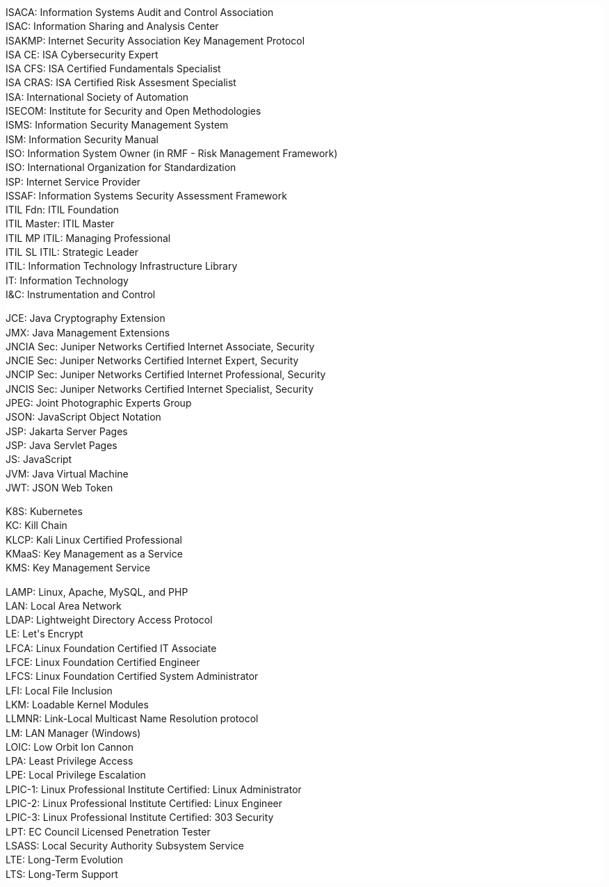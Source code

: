 ISACA: Information Systems Audit and Control Association  
ISAC: Information Sharing and Analysis Center  
ISAKMP:	Internet Security Association Key Management Protocol  
ISA CE:	ISA Cybersecurity Expert  
ISA CFS: ISA Certified Fundamentals Specialist  
ISA CRAS: ISA Certified Risk Assesment Specialist  
ISA: International Society of Automation  
ISECOM:	Institute for Security and Open Methodologies  
ISMS:	Information Security Management System  
ISM: Information Security Manual  
ISO: Information System Owner (in RMF - Risk Management Framework)  
ISO: International Organization for Standardization  
ISP: Internet Service Provider  
ISSAF: Information Systems Security Assessment Framework  
ITIL Fdn:	ITIL Foundation  
ITIL Master: ITIL Master  
ITIL MP	ITIL: Managing Professional  
ITIL SL	ITIL: Strategic Leader  
ITIL:	Information Technology Infrastructure Library  
IT:	Information Technology  
I&C: Instrumentation and Control  

JCE: Java Cryptography Extension  
JMX: Java Management Extensions  
JNCIA Sec: Juniper Networks Certified Internet Associate, Security  
JNCIE Sec: Juniper Networks Certified Internet Expert, Security  
JNCIP Sec: Juniper Networks Certified Internet Professional, Security  
JNCIS Sec: Juniper Networks Certified Internet Specialist, Security  
JPEG:	Joint Photographic Experts Group  
JSON:	JavaScript Object Notation  
JSP: Jakarta Server Pages  
JSP: Java Servlet Pages  
JS: JavaScript  
JVM: Java Virtual Machine  
JWT: JSON Web Token  

K8S: Kubernetes  
KC: Kill Chain  
KLCP: Kali Linux Certified Professional  
KMaaS: Key Management as a Service  
KMS: Key Management Service  

LAMP: Linux, Apache, MySQL, and PHP  
LAN: Local Area Network  
LDAP: Lightweight Directory Access Protocol  
LE: Let's Encrypt  
LFCA: Linux Foundation Certified IT Associate  
LFCE: Linux Foundation Certified Engineer  
LFCS: Linux Foundation Certified System Administrator  
LFI: Local File Inclusion  
LKM: Loadable Kernel Modules  
LLMNR: Link-Local Multicast Name Resolution protocol  
LM: LAN Manager (Windows)  
LOIC: Low Orbit Ion Cannon  
LPA: Least Privilege Access  
LPE: Local Privilege Escalation  
LPIC-1: Linux Professional Institute Certified: Linux Administrator  
LPIC-2: Linux Professional Institute Certified: Linux Engineer  
LPIC-3: Linux Professional Institute Certified: 303 Security  
LPT: EC Council Licensed Penetration Tester  
LSASS: Local Security Authority Subsystem Service  
LTE: Long-Term Evolution  
LTS: Long-Term Support  
